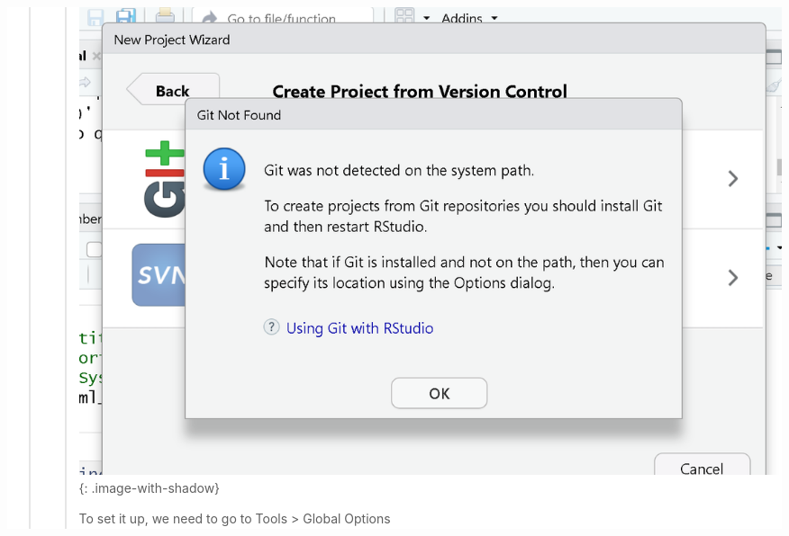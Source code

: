 > > ![Git not detected on system path](../../fig/05-git-not-detected.png){: .image-with-shadow}
> >
> > To set it up, we need to go to Tools > Global Options